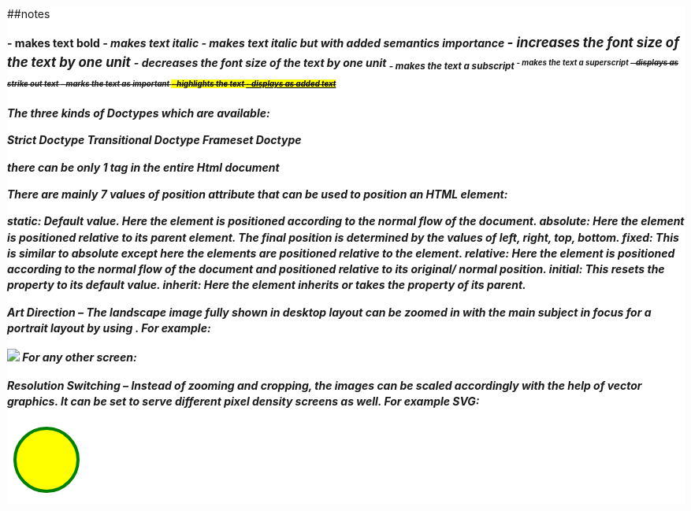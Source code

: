 ##notes

<b> - makes text bold
<i> - makes text italic
<em> - makes text italic but with added semantics importance
<big> - increases the font size of the text by one unit
<small> - decreases the font size of the text by one unit
<sub> - makes the text a subscript
<sup> - makes the text a superscript
<del> - displays as strike out text
<strong> - marks the text as important
<mark> - highlights the text
<ins> - displays as added text



The three kinds of Doctypes which are available:

Strict Doctype 
Transitional Doctype
Frameset Doctype


there can be only 1 <head> tag in the entire Html document

There are mainly 7 values of position attribute that can be used to position an HTML element:

static: Default value. Here the element is positioned according to the normal flow of the document.
absolute: Here the element is positioned relative to its parent element. The final position is determined by the values of left, right, top, bottom.
fixed: This is similar to absolute except here the elements are positioned relative to the <html> element.
relative: Here the element is positioned according to the normal flow of the document and positioned relative to its original/ normal position.
initial: This resets the property to its default value.
inherit: Here the element inherits or takes the property of its parent.




Art Direction – The landscape image fully shown in desktop layout can be zoomed in with the main subject in focus for a portrait layout by using <picture>.
For example:

<picture>
<source media="(min-width: 650px)" srcset="img_flower.jpg">
 <img src="img_marsh.jpg" style="width:auto;">
</picture>
 For any other screen:

Resolution Switching – Instead of zooming and cropping, the images can be scaled accordingly with the help of vector graphics. It can be set to serve different pixel density screens as well.
For example SVG:

<svg width="100" height="100">
 <circle cx="50" cy="50" r="40"
 stroke="green" stroke-width="4" fill="yellow" />
</svg>
